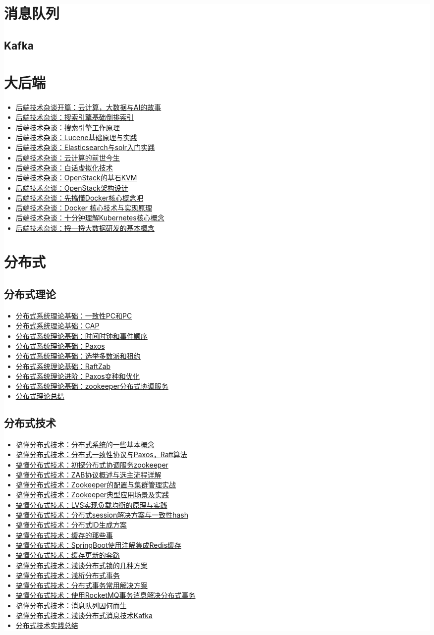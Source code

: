 # 消息队列

## Kafka

# 大后端
* [后端技术杂谈开篇：云计算，大数据与AI的故事](docs/backend/后端技术杂谈开篇：云计算，大数据与AI的故事.md)
* [后端技术杂谈：搜索引擎基础倒排索引](docs/backend/后端技术杂谈：搜索引擎基础倒排索引.md)
* [后端技术杂谈：搜索引擎工作原理](docs/backend/后端技术杂谈：搜索引擎工作原理.md)
* [后端技术杂谈：Lucene基础原理与实践](docs/backend/后端技术杂谈：Lucene基础原理与实践.md)
* [后端技术杂谈：Elasticsearch与solr入门实践](docs/backend/后端技术杂谈：Elasticsearch与solr入门实践.md)
* [后端技术杂谈：云计算的前世今生](docs/backend/后端技术杂谈：云计算的前世今生.md)
* [后端技术杂谈：白话虚拟化技术](docs/backend/后端技术杂谈：白话虚拟化技术.md )
* [后端技术杂谈：OpenStack的基石KVM](docs/backend/后端技术杂谈：OpenStack的基石KVM.md)
* [后端技术杂谈：OpenStack架构设计](docs/backend/后端技术杂谈：OpenStack架构设计.md)
* [后端技术杂谈：先搞懂Docker核心概念吧](docs/backend/后端技术杂谈：先搞懂Docker核心概念吧.md)
* [后端技术杂谈：Docker 核心技术与实现原理](docs/backend/后端技术杂谈：Docker%核心技术与实现原理.md)
* [后端技术杂谈：十分钟理解Kubernetes核心概念](docs/backend/后端技术杂谈：十分钟理解Kubernetes核心概念.md)
* [后端技术杂谈：捋一捋大数据研发的基本概念](docs/backend/后端技术杂谈：捋一捋大数据研发的基本概念.md)

# 分布式
## 分布式理论
* [分布式系统理论基础：一致性PC和PC ](docs/distributed/basic/分布式系统理论基础：一致性PC和PC.md)
* [分布式系统理论基础：CAP ](docs/distributed/basic/分布式系统理论基础：CAP.md)
* [分布式系统理论基础：时间时钟和事件顺序](docs/distributed/basic/分布式系统理论基础：时间时钟和事件顺序.md)
* [分布式系统理论基础：Paxos](docs/distributed/basic/分布式系统理论基础：Paxos.md)
* [分布式系统理论基础：选举多数派和租约](docs/distributed/basic/分布式系统理论基础：选举多数派和租约.md)
* [分布式系统理论基础：RaftZab ](docs/distributed/basic/分布式系统理论基础：RaftZab.md)
* [分布式系统理论进阶：Paxos变种和优化 ](docs/distributed/basic/分布式系统理论进阶：Paxos变种和优化.md)
* [分布式系统理论基础：zookeeper分布式协调服务 ](docs/distributed/basic/分布式系统理论基础：zookeeper分布式协调服务.md)
* [分布式理论总结](docs/distributed/分布式技术实践总结.md)

## 分布式技术
* [搞懂分布式技术：分布式系统的一些基本概念](docs/distributed/practice/搞懂分布式技术：分布式系统的一些基本概念.md )
* [搞懂分布式技术：分布式一致性协议与Paxos，Raft算法](docs/distributed/practice/搞懂分布式技术：分布式一致性协议与Paxos，Raft算法.md)
* [搞懂分布式技术：初探分布式协调服务zookeeper](docs/distributed/practice/搞懂分布式技术：初探分布式协调服务zookeeper.md )
* [搞懂分布式技术：ZAB协议概述与选主流程详解](docs/distributed/practice/搞懂分布式技术：ZAB协议概述与选主流程详解.md )
* [搞懂分布式技术：Zookeeper的配置与集群管理实战](docs/distributed/practice/搞懂分布式技术：Zookeeper的配置与集群管理实战.md)
* [搞懂分布式技术：Zookeeper典型应用场景及实践](docs/distributed/practice/搞懂分布式技术：Zookeeper典型应用场景及实践.md )
* [搞懂分布式技术：LVS实现负载均衡的原理与实践 ](docs/distributed/practice/搞懂分布式技术：LVS实现负载均衡的原理与实践.md )
* [搞懂分布式技术：分布式session解决方案与一致性hash](docs/distributed/practice/搞懂分布式技术：分布式session解决方案与一致性hash.md)
* [搞懂分布式技术：分布式ID生成方案 ](docs/distributed/practice/搞懂分布式技术：分布式ID生成方案.md )
* [搞懂分布式技术：缓存的那些事](docs/distributed/practice/搞懂分布式技术：缓存的那些事.md)
* [搞懂分布式技术：SpringBoot使用注解集成Redis缓存](docs/distributed/practice/搞懂分布式技术：SpringBoot使用注解集成Redis缓存.md)
* [搞懂分布式技术：缓存更新的套路 ](docs/distributed/practice/搞懂分布式技术：缓存更新的套路.md )
* [搞懂分布式技术：浅谈分布式锁的几种方案 ](docs/distributed/practice/搞懂分布式技术：浅谈分布式锁的几种方案.md )
* [搞懂分布式技术：浅析分布式事务](docs/distributed/practice/搞懂分布式技术：浅析分布式事务.md )
* [搞懂分布式技术：分布式事务常用解决方案 ](docs/distributed/practice/搞懂分布式技术：分布式事务常用解决方案.md )
* [搞懂分布式技术：使用RocketMQ事务消息解决分布式事务 ](docs/distributed/practice/搞懂分布式技术：使用RocketMQ事务消息解决分布式事务.md )
* [搞懂分布式技术：消息队列因何而生](docs/distributed/practice/搞懂分布式技术：消息队列因何而生.md)
* [搞懂分布式技术：浅谈分布式消息技术Kafka](docs/distributed/practice/搞懂分布式技术：浅谈分布式消息技术Kafka.md )
* [分布式技术实践总结](docs/distributed/分布式理论总结.md)
